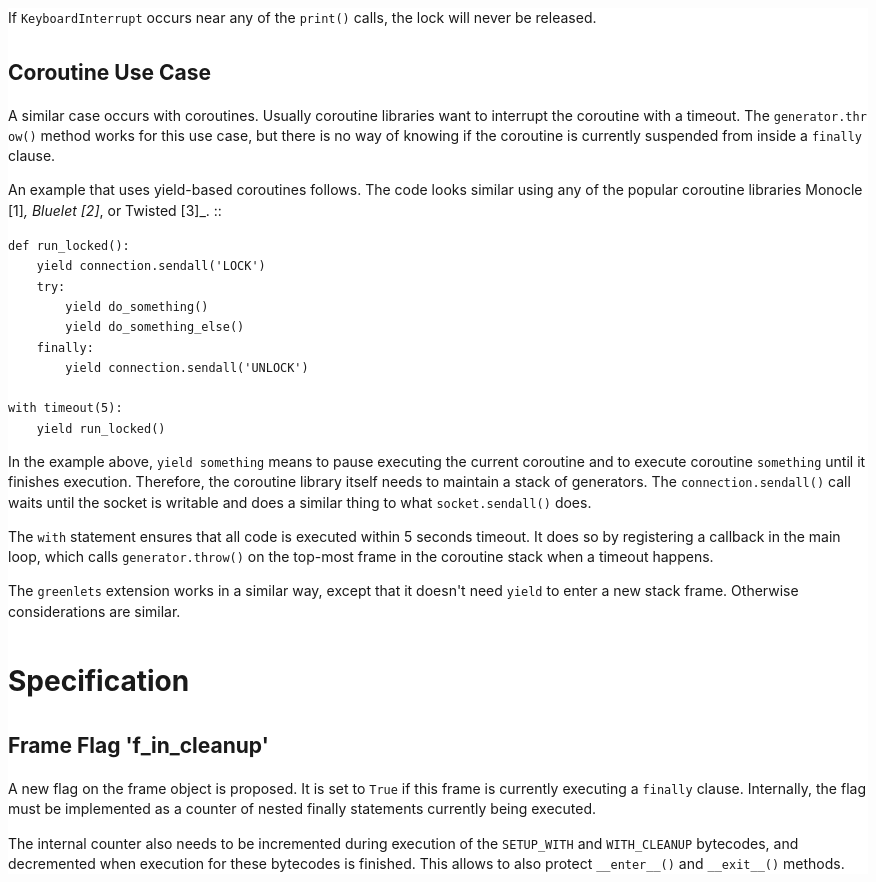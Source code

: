 If `KeyboardInterrupt` occurs near any of the `print()` calls, the lock
will never be released.

Coroutine Use Case
------------------

A similar case occurs with coroutines. Usually coroutine libraries want
to interrupt the coroutine with a timeout. The `generator.throw()`
method works for this use case, but there is no way of knowing if the
coroutine is currently suspended from inside a `finally` clause.

An example that uses yield-based coroutines follows. The code looks
similar using any of the popular coroutine libraries Monocle \[1\]*,
Bluelet \[2\]*, or Twisted \[3\]\_. ::

    def run_locked():
        yield connection.sendall('LOCK')
        try:
            yield do_something()
            yield do_something_else()
        finally:
            yield connection.sendall('UNLOCK')

    with timeout(5):
        yield run_locked()

In the example above, `yield something` means to pause executing the
current coroutine and to execute coroutine `something` until it finishes
execution. Therefore, the coroutine library itself needs to maintain a
stack of generators. The `connection.sendall()` call waits until the
socket is writable and does a similar thing to what `socket.sendall()`
does.

The `with` statement ensures that all code is executed within 5 seconds
timeout. It does so by registering a callback in the main loop, which
calls `generator.throw()` on the top-most frame in the coroutine stack
when a timeout happens.

The `greenlets` extension works in a similar way, except that it doesn't
need `yield` to enter a new stack frame. Otherwise considerations are
similar.

Specification
=============

Frame Flag 'f\_in\_cleanup'
---------------------------

A new flag on the frame object is proposed. It is set to `True` if this
frame is currently executing a `finally` clause. Internally, the flag
must be implemented as a counter of nested finally statements currently
being executed.

The internal counter also needs to be incremented during execution of
the `SETUP_WITH` and `WITH_CLEANUP` bytecodes, and decremented when
execution for these bytecodes is finished. This allows to also protect
`__enter__()` and `__exit__()` methods.
